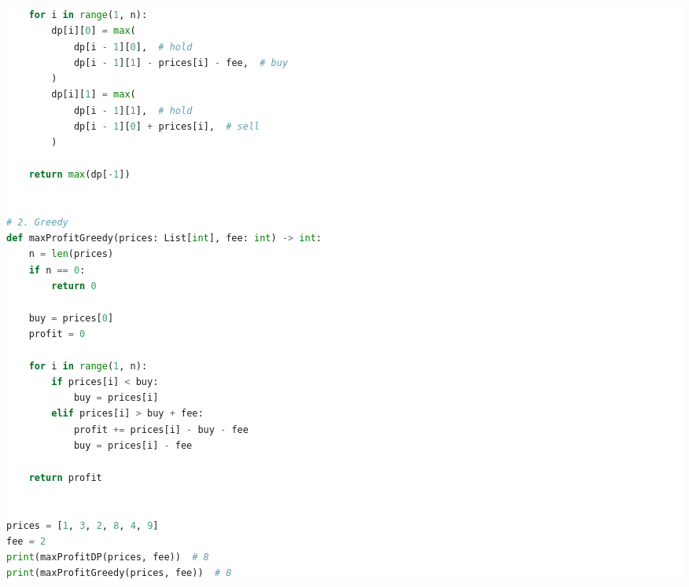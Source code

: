 ```python title="714. Best Time to Buy and Sell Stock with Transaction Fee - Python Solution"
    for i in range(1, n):
        dp[i][0] = max(
            dp[i - 1][0],  # hold
            dp[i - 1][1] - prices[i] - fee,  # buy
        )
        dp[i][1] = max(
            dp[i - 1][1],  # hold
            dp[i - 1][0] + prices[i],  # sell
        )

    return max(dp[-1])


# 2. Greedy
def maxProfitGreedy(prices: List[int], fee: int) -> int:
    n = len(prices)
    if n == 0:
        return 0

    buy = prices[0]
    profit = 0

    for i in range(1, n):
        if prices[i] < buy:
            buy = prices[i]
        elif prices[i] > buy + fee:
            profit += prices[i] - buy - fee
            buy = prices[i] - fee

    return profit


prices = [1, 3, 2, 8, 4, 9]
fee = 2
print(maxProfitDP(prices, fee))  # 8
print(maxProfitGreedy(prices, fee))  # 8

```
